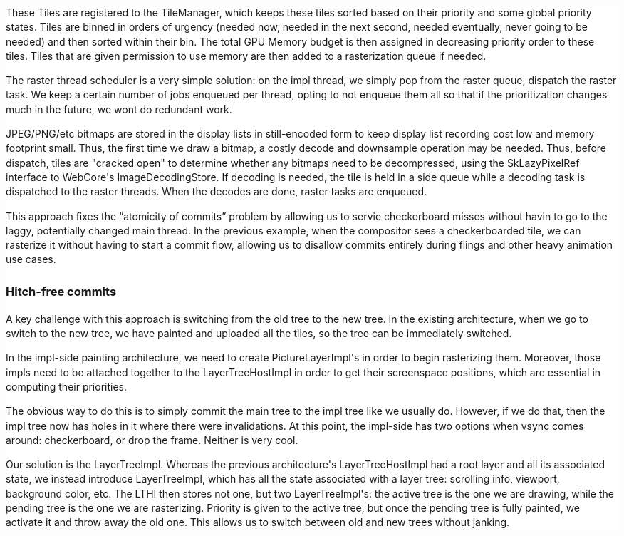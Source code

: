 These Tiles are registered to the TileManager, which keeps these tiles
sorted based on their priority and some global priority states. Tiles are binned
in orders of urgency (needed now, needed in the next second, needed eventually,
never going to be needed) and then sorted within their bin. The total GPU Memory
budget is then assigned in decreasing priority order to these tiles. Tiles that
are given permission to use memory are then added to a rasterization queue if
needed.

The raster thread scheduler is a very simple solution: on the impl thread,
we simply pop from the raster queue, dispatch the raster task. We keep a certain
number of jobs enqueued per thread, opting to not enqueue them all so that if
the prioritization changes much in the future, we wont do redundant work.

JPEG/PNG/etc bitmaps are stored in the display lists in still-encoded form
to keep display list recording cost low and memory footprint small. Thus, the
first time we draw a bitmap, a costly decode and downsample operation may be
needed. Thus, before dispatch, tiles are "cracked open" to determine whether
any bitmaps need to be decompressed, using the SkLazyPixelRef interface to
WebCore's ImageDecodingStore. If decoding is needed, the tile is held in a side
queue while a decoding task is dispatched to the raster threads. When the
decodes are done, raster tasks are enqueued.

This approach fixes the “atomicity of commits” problem by allowing us to servie checkerboard misses without havin to go to the laggy, potentially changed main thread. In the previous example, when the compositor sees a checkerboarded tile, we can rasterize it without having to start a commit flow, allowing us to disallow commits entirely during flings and other heavy animation use cases.

### Hitch-free commits

A key challenge with this approach is switching from the old tree to the new tree. In the existing architecture, when we go to switch to the new tree, we have painted and uploaded all the tiles, so the tree can be immediately switched.

In the impl-side painting architecture, we need to create
PictureLayerImpl's in order to begin rasterizing them. Moreover, those impls
need to be attached together to the LayerTreeHostImpl in order to get their
screenspace positions, which are essential in computing their
priorities.

The obvious way to do this is to simply commit the main tree
to the impl tree like we usually do. However, if we do that, then the impl tree
now has holes in it where there were invalidations. At this point, the impl-side
has two options when vsync comes around: checkerboard, or drop the frame.
Neither is very cool.

Our solution is the LayerTreeImpl. Whereas the previous
architecture's LayerTreeHostImpl had a root layer and all its associated state,
we instead introduce LayerTreeImpl, which has all the state associated with a
layer tree: scrolling info, viewport, background color, etc. The LTHI then
stores not one, but two LayerTreeImpl's: the active tree is the one we are
drawing, while the pending tree is the one we are rasterizing. Priority is given
to the active tree, but once the pending tree is fully painted, we activate it
and throw away the old one. This allows us to switch between old and new trees
without janking.
